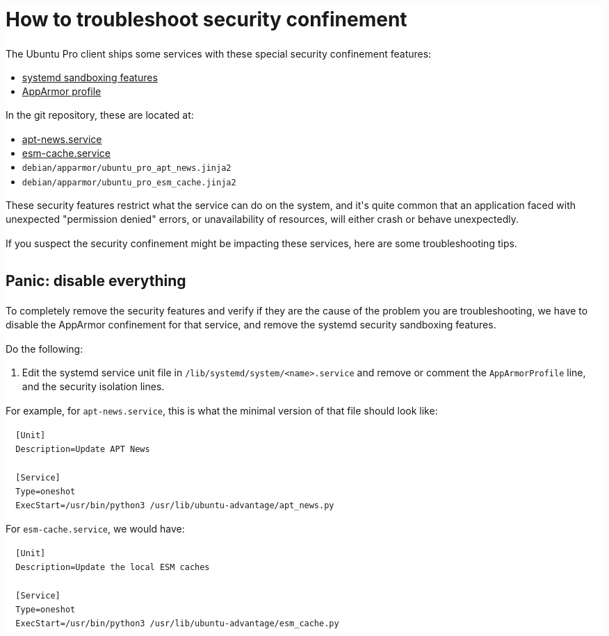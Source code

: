 # How to troubleshoot security confinement

The Ubuntu Pro client ships some services with these special security confinement features:
  - [systemd sandboxing features](https://www.freedesktop.org/software/systemd/man/latest/systemd.exec.html#Sandboxing)
  - [AppArmor profile](https://ubuntu.com/server/docs/security-apparmor)

In the git repository, these are located at:
  - [apt-news.service](https://github.com/canonical/ubuntu-pro-client/blob/main/systemd/apt-news.service)
  - [esm-cache.service](https://github.com/canonical/ubuntu-pro-client/blob/main/systemd/esm-cache.service)
  - `debian/apparmor/ubuntu_pro_apt_news.jinja2`
  - `debian/apparmor/ubuntu_pro_esm_cache.jinja2`

These security features restrict what the service can do on the system, and it's quite common that an application faced with unexpected "permission denied" errors, or unavailability of resources, will either crash or behave unexpectedly.

If you suspect the security confinement might be impacting these services, here are some troubleshooting tips.

## Panic: disable everything

To completely remove the security features and verify if they are the cause of the problem you are troubleshooting, we have to disable the AppArmor confinement for that service, and remove the systemd security sandboxing features.

Do the following:

1. Edit the systemd service unit file in `/lib/systemd/system/<name>.service` and remove or comment the `AppArmorProfile` line, and the security isolation lines.

For example, for `apt-news.service`, this is what the minimal version of that file should look like:
```
  [Unit]
  Description=Update APT News

  [Service]
  Type=oneshot
  ExecStart=/usr/bin/python3 /usr/lib/ubuntu-advantage/apt_news.py
```

For `esm-cache.service`, we would have:
```
  [Unit]
  Description=Update the local ESM caches

  [Service]
  Type=oneshot
  ExecStart=/usr/bin/python3 /usr/lib/ubuntu-advantage/esm_cache.py
```
